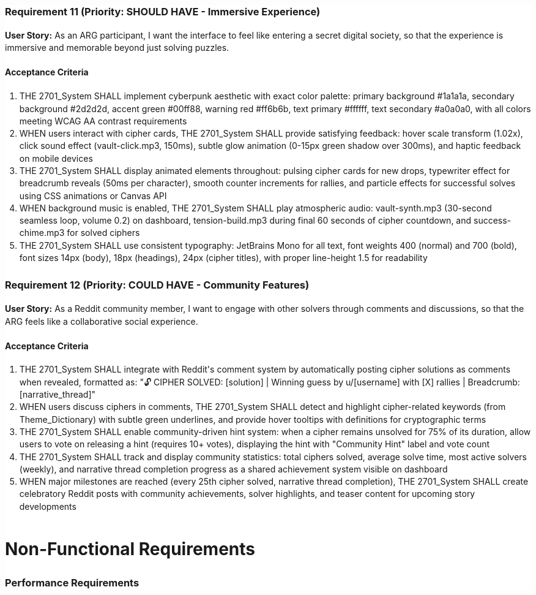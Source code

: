 ### Requirement 11 (Priority: SHOULD HAVE - Immersive Experience)

**User Story:** As an ARG participant, I want the interface to feel like entering a secret digital society, so that the experience is immersive and memorable beyond just solving puzzles.

#### Acceptance Criteria

1. THE 2701_System SHALL implement cyberpunk aesthetic with exact color palette: primary background #1a1a1a, secondary background #2d2d2d, accent green #00ff88, warning red #ff6b6b, text primary #ffffff, text secondary #a0a0a0, with all colors meeting WCAG AA contrast requirements
2. WHEN users interact with cipher cards, THE 2701_System SHALL provide satisfying feedback: hover scale transform (1.02x), click sound effect (vault-click.mp3, 150ms), subtle glow animation (0-15px green shadow over 300ms), and haptic feedback on mobile devices
3. THE 2701_System SHALL display animated elements throughout: pulsing cipher cards for new drops, typewriter effect for breadcrumb reveals (50ms per character), smooth counter increments for rallies, and particle effects for successful solves using CSS animations or Canvas API
4. WHEN background music is enabled, THE 2701_System SHALL play atmospheric audio: vault-synth.mp3 (30-second seamless loop, volume 0.2) on dashboard, tension-build.mp3 during final 60 seconds of cipher countdown, and success-chime.mp3 for solved ciphers
5. THE 2701_System SHALL use consistent typography: JetBrains Mono for all text, font weights 400 (normal) and 700 (bold), font sizes 14px (body), 18px (headings), 24px (cipher titles), with proper line-height 1.5 for readability

### Requirement 12 (Priority: COULD HAVE - Community Features)

**User Story:** As a Reddit community member, I want to engage with other solvers through comments and discussions, so that the ARG feels like a collaborative social experience.

#### Acceptance Criteria

1. THE 2701_System SHALL integrate with Reddit's comment system by automatically posting cipher solutions as comments when revealed, formatted as: "🔓 CIPHER SOLVED: [solution] | Winning guess by u/[username] with [X] rallies | Breadcrumb: [narrative_thread]"
2. WHEN users discuss ciphers in comments, THE 2701_System SHALL detect and highlight cipher-related keywords (from Theme_Dictionary) with subtle green underlines, and provide hover tooltips with definitions for cryptographic terms
3. THE 2701_System SHALL enable community-driven hint system: when a cipher remains unsolved for 75% of its duration, allow users to vote on releasing a hint (requires 10+ votes), displaying the hint with "Community Hint" label and vote count
4. THE 2701_System SHALL track and display community statistics: total ciphers solved, average solve time, most active solvers (weekly), and narrative thread completion progress as a shared achievement system visible on dashboard
5. WHEN major milestones are reached (every 25th cipher solved, narrative thread completion), THE 2701_System SHALL create celebratory Reddit posts with community achievements, solver highlights, and teaser content for upcoming story developments
#
# Non-Functional Requirements

### Performance Requirements
